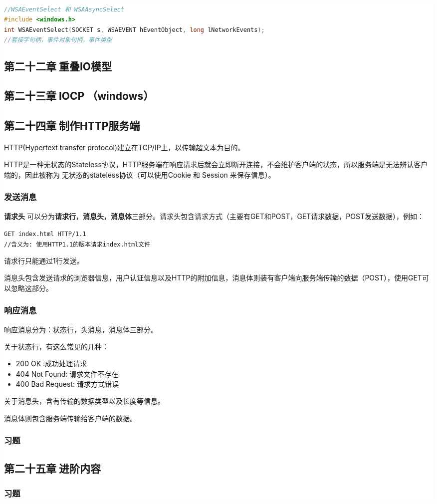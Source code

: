 ```c
//WSAEventSelect 和 WSAAsyncSelect
#include <windows.h>
int WSAEventSelect(SOCKET s, WSAEVENT hEventObject, long lNetworkEvents);
//套接字句柄，事件对象句柄，事件类型
```



## 第二十二章 重叠IO模型

## 第二十三章 IOCP （windows）

## 第二十四章 制作HTTP服务端

HTTP(Hypertext transfer protocol)建立在TCP/IP上，以传输超文本为目的。

HTTP是一种无状态的Stateless协议，HTTP服务端在响应请求后就会立即断开连接，不会维护客户端的状态，所以服务端是无法辨认客户端的，因此被称为 无状态的stateless协议（可以使用Cookie 和 Session 来保存信息）。

### 发送消息

**请求头** 可以分为**请求行**，**消息头**，**消息体**三部分。请求头包含请求方式（主要有GET和POST，GET请求数据，POST发送数据），例如：

```
GET index.html HTTP/1.1
//含义为: 使用HTTP1.1的版本请求index.html文件
```

请求行只能通过1行发送。

消息头包含发送请求的浏览器信息，用户认证信息以及HTTP的附加信息，消息体则装有客户端向服务端传输的数据（POST），使用GET可以忽略这部分。

### 响应消息

响应消息分为：状态行，头消息，消息体三部分。

关于状态行，有这么常见的几种：

- 200 OK :成功处理请求
- 404 Not Found: 请求文件不存在
- 400 Bad Request: 请求方式错误

关于消息头，含有传输的数据类型以及长度等信息。

消息体则包含服务端传输给客户端的数据。

### 习题

## 第二十五章 进阶内容

### 习题



